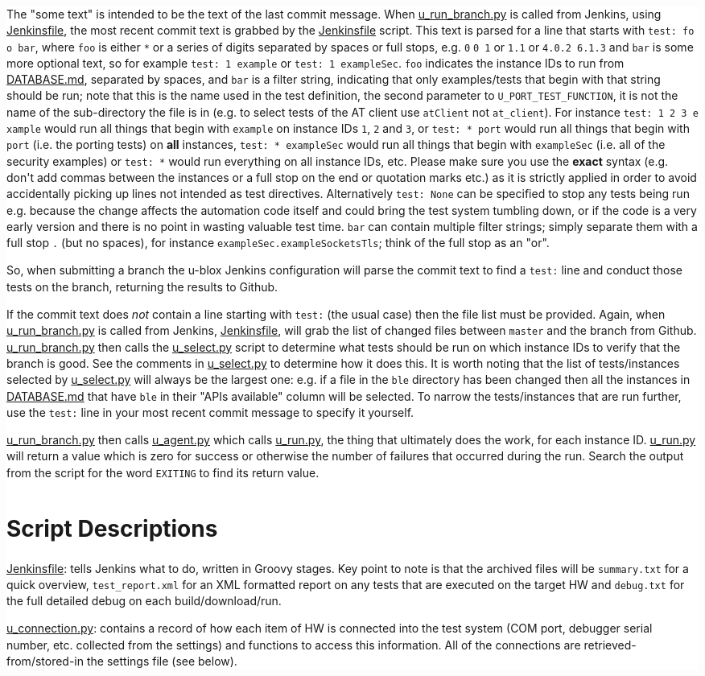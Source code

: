 The "some text" is intended to be the text of the last commit message.  When [u_run_branch.py](u_run_branch.py) is called from Jenkins, using [Jenkinsfile](Jenkinsfile), the most recent commit text is grabbed by the [Jenkinsfile](Jenkinsfile) script.  This text is parsed for a line that starts with `test: foo bar`, where `foo` is either `*` or a series of digits separated by spaces or full stops, e.g. `0` `0 1` or `1.1` or `4.0.2 6.1.3` and `bar` is some more optional text, so for example `test: 1 example` or `test: 1 exampleSec`.  `foo` indicates the instance IDs to run from [DATABASE.md](DATABASE.md), separated by spaces, and `bar` is a filter string, indicating that only examples/tests that begin with that string should be run; note that this is the name used in the test definition, the second parameter to `U_PORT_TEST_FUNCTION`, it is not the name of the sub-directory the file is in (e.g. to select tests of the AT client use `atClient` not `at_client`).  For instance `test: 1 2 3 example` would run all things that begin with `example` on instance IDs `1`, `2` and `3`, or `test: * port` would run all things that begin with `port` (i.e. the porting tests) on **all** instances, `test: * exampleSec` would run all things that begin with `exampleSec` (i.e. all of the security examples) or `test: *` would run everything on all instance IDs, etc.  Please make sure you use the **exact** syntax (e.g. don't add commas between the instances or a full stop on the end or quotation marks etc.) as it is strictly applied in order to avoid accidentally picking up lines not intended as test directives.  Alternatively `test: None` can be specified to stop any tests being run e.g. because the change affects the automation code itself and could bring the test system tumbling down, or if the code is a very early version and there is no point in wasting valuable test time.  `bar` can contain multiple filter strings; simply separate them with a full stop `.` (but no spaces), for instance `exampleSec.exampleSocketsTls`; think of the full stop as an "or".

So, when submitting a branch the u-blox Jenkins configuration will parse the commit text to find a `test:` line and conduct those tests on the branch, returning the results to Github.

If the commit text does *not* contain a line starting with `test:` (the usual case) then the file list must be provided.  Again, when [u_run_branch.py](u_run_branch.py) is called from Jenkins, [Jenkinsfile](Jenkinsfile), will grab the list of changed files between `master` and the branch from Github.  [u_run_branch.py](u_run_branch.py) then calls the [u_select.py](u_select.py) script to determine what tests should be run on which instance IDs to verify that the branch is good.  See the comments in [u_select.py](u_select.py) to determine how it does this.  It is worth noting that the list of tests/instances selected by [u_select.py](u_select.py) will always be the largest one: e.g. if a file in the `ble` directory has been changed then all the instances in [DATABASE.md](DATABASE.md) that have `ble` in their "APIs available" column will be selected.  To narrow the tests/instances that are run further, use the `test:` line in your most recent commit message to specify it yourself.

[u_run_branch.py](u_run_branch.py) then calls [u_agent.py](u_agent.py) which calls [u_run.py](u_run.py), the thing that ultimately does the work, for each instance ID.  [u_run.py](u_run.py) will return a value which is zero for success or otherwise the number of failures that occurred during the run.  Search the output from the script for the word `EXITING` to find its return value.

# Script Descriptions
[Jenkinsfile](Jenkinsfile): tells Jenkins what to do, written in Groovy stages.  Key point to note is that the archived files will be `summary.txt` for a quick overview, `test_report.xml` for an XML formatted report on any tests that are executed on the target HW and `debug.txt` for the full detailed debug on each build/download/run.

[u_connection.py](u_connection.py): contains a record of how each item of HW is connected into the test system (COM port, debugger serial number, etc. collected from the settings) and functions to access this information.  All of the connections are retrieved-from/stored-in the settings file (see below).
